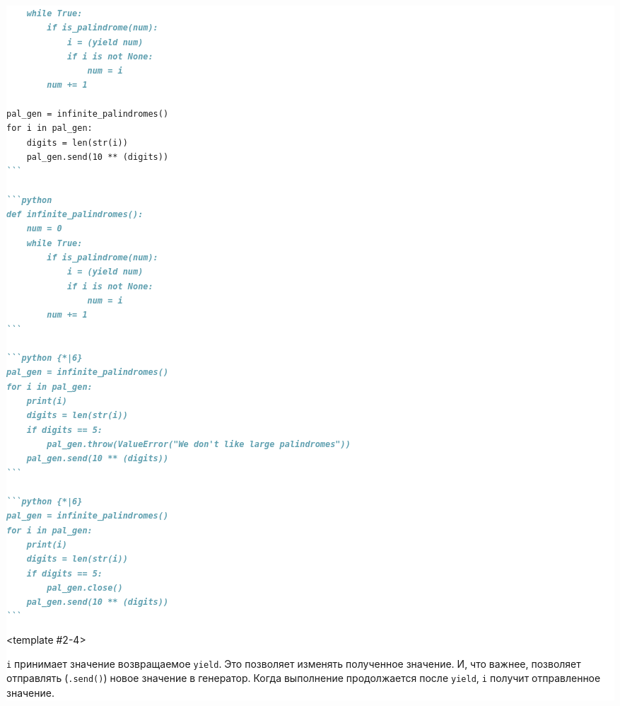 ````md magic-move
    while True:
        if is_palindrome(num):
            i = (yield num)
            if i is not None:
                num = i
        num += 1

pal_gen = infinite_palindromes()
for i in pal_gen:
    digits = len(str(i))
    pal_gen.send(10 ** (digits))
```

```python
def infinite_palindromes():
    num = 0
    while True:
        if is_palindrome(num):
            i = (yield num)
            if i is not None:
                num = i
        num += 1
```

```python {*|6}
pal_gen = infinite_palindromes()
for i in pal_gen:
    print(i)
    digits = len(str(i))
    if digits == 5:
        pal_gen.throw(ValueError("We don't like large palindromes"))
    pal_gen.send(10 ** (digits))
```

```python {*|6}
pal_gen = infinite_palindromes()
for i in pal_gen:
    print(i)
    digits = len(str(i))
    if digits == 5:
        pal_gen.close()
    pal_gen.send(10 ** (digits))
```
````

<v-switch at="1">

<template #2-4>

`i` принимает значение возвращаемое `yield`. Это позволяет изменять полученное значение. И, что важнее, позволяет отправлять (`.send()`) новое значение в генератор. Когда выполнение продолжается после `yield`, `i` получит отправленное значение.
</template>

